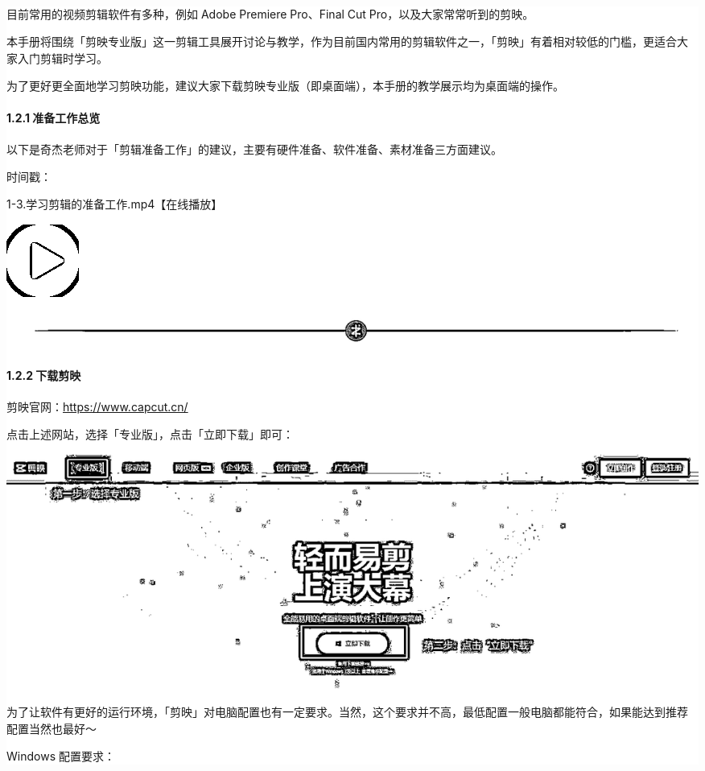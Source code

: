 目前常用的视频剪辑软件有多种，例如 Adobe Premiere Pro、Final Cut Pro，以及大家常常听到的剪映。

本手册将围绕「剪映专业版」这一剪辑工具展开讨论与教学，作为目前国内常用的剪辑软件之一，「剪映」有着相对较低的门槛，更适合大家入门剪辑时学习。

为了更好更全面地学习剪映功能，建议大家下载剪映专业版（即桌面端），本手册的教学展示均为桌面端的操作。

#### 1.2.1 准备工作总览

以下是奇杰老师对于「剪辑准备工作」的建议，主要有硬件准备、软件准备、素材准备三方面建议。

时间戳：

1-3.学习剪辑的准备工作.mp4【在线播放】

![](img/64324d8e78839355e6708c75baa0e4e8.png)

![](img/7d1d63a59177adf0638377d308216e5b.png)

#### 1.2.2 下载剪映

剪映官网：https://www.capcut.cn/

点击上述网站，选择「专业版」，点击「立即下载」即可：

![](img/7821177bd38cbdf62af0d65b056deb55.png)

为了让软件有更好的运行环境，「剪映」对电脑配置也有一定要求。当然，这个要求并不高，最低配置一般电脑都能符合，如果能达到推荐配置当然也最好～

Windows 配置要求：
